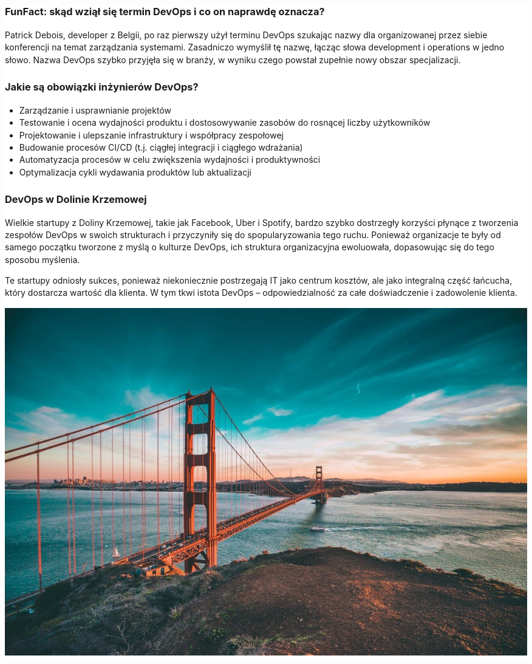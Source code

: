 ### FunFact: skąd wziął się termin DevOps i co on naprawdę oznacza?

Patrick Debois, developer z Belgii, po raz pierwszy użył terminu DevOps szukając nazwy dla organizowanej przez siebie konferencji na temat zarządzania systemami. Zasadniczo wymyślił tę nazwę, łącząc słowa development i operations w jedno słowo. Nazwa DevOps szybko przyjęła się w branży, w wyniku czego powstał zupełnie nowy obszar specjalizacji.

### Jakie są obowiązki inżynierów DevOps?

- Zarządzanie i usprawnianie projektów
- Testowanie i ocena wydajności produktu i dostosowywanie zasobów do rosnącej liczby użytkowników
- Projektowanie i ulepszanie infrastruktury i współpracy zespołowej
- Budowanie procesów CI/CD (t.j. ciągłej integracji i ciągłego wdrażania)
- Automatyzacja procesów w celu zwiększenia wydajności i produktywności
- Optymalizacja cykli wydawania produktów lub aktualizacji

### DevOps w Dolinie Krzemowej

Wielkie startupy z Doliny Krzemowej, takie jak Facebook, Uber i Spotify, bardzo szybko dostrzegły korzyści płynące z tworzenia zespołów DevOps w swoich strukturach i przyczyniły się do spopularyzowania tego ruchu. Ponieważ organizacje te były od samego początku tworzone z myślą o kulturze DevOps, ich struktura organizacyjna ewoluowała, dopasowując się do tego sposobu myślenia.

Te startupy odniosły sukces, ponieważ niekoniecznie postrzegają IT jako centrum kosztów, ale jako integralną część łańcucha, który dostarcza wartość dla klienta. W tym tkwi istota DevOps – odpowiedzialność za całe doświadczenie i zadowolenie klienta.

![bridge_image](./assets/Frontend_vs_backend_guide/bridge.jpg)
